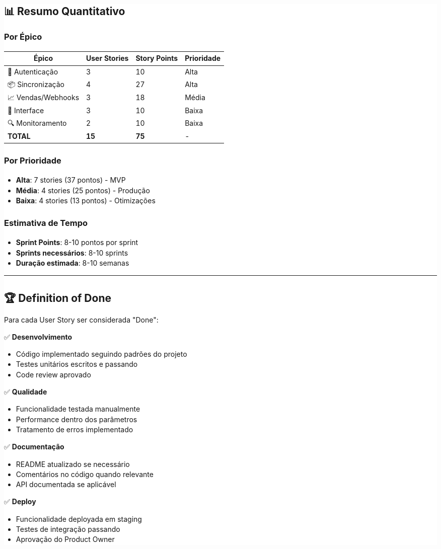 
## 📊 Resumo Quantitativo

### Por Épico
| Épico | User Stories | Story Points | Prioridade |
|-------|--------------|--------------|------------|
| 🔐 Autenticação | 3 | 10 | Alta |
| 📦 Sincronização | 4 | 27 | Alta |
| 📈 Vendas/Webhooks | 3 | 18 | Média |
| 🎨 Interface | 3 | 10 | Baixa |
| 🔍 Monitoramento | 2 | 10 | Baixa |
| **TOTAL** | **15** | **75** | - |

### Por Prioridade
- **Alta**: 7 stories (37 pontos) - MVP
- **Média**: 4 stories (25 pontos) - Produção
- **Baixa**: 4 stories (13 pontos) - Otimizações

### Estimativa de Tempo
- **Sprint Points**: 8-10 pontos por sprint
- **Sprints necessários**: 8-10 sprints
- **Duração estimada**: 8-10 semanas

---

## 🏆 Definition of Done

Para cada User Story ser considerada "Done":

✅ **Desenvolvimento**
- Código implementado seguindo padrões do projeto
- Testes unitários escritos e passando
- Code review aprovado

✅ **Qualidade**
- Funcionalidade testada manualmente
- Performance dentro dos parâmetros
- Tratamento de erros implementado

✅ **Documentação**
- README atualizado se necessário
- Comentários no código quando relevante
- API documentada se aplicável

✅ **Deploy**
- Funcionalidade deployada em staging
- Testes de integração passando
- Aprovação do Product Owner